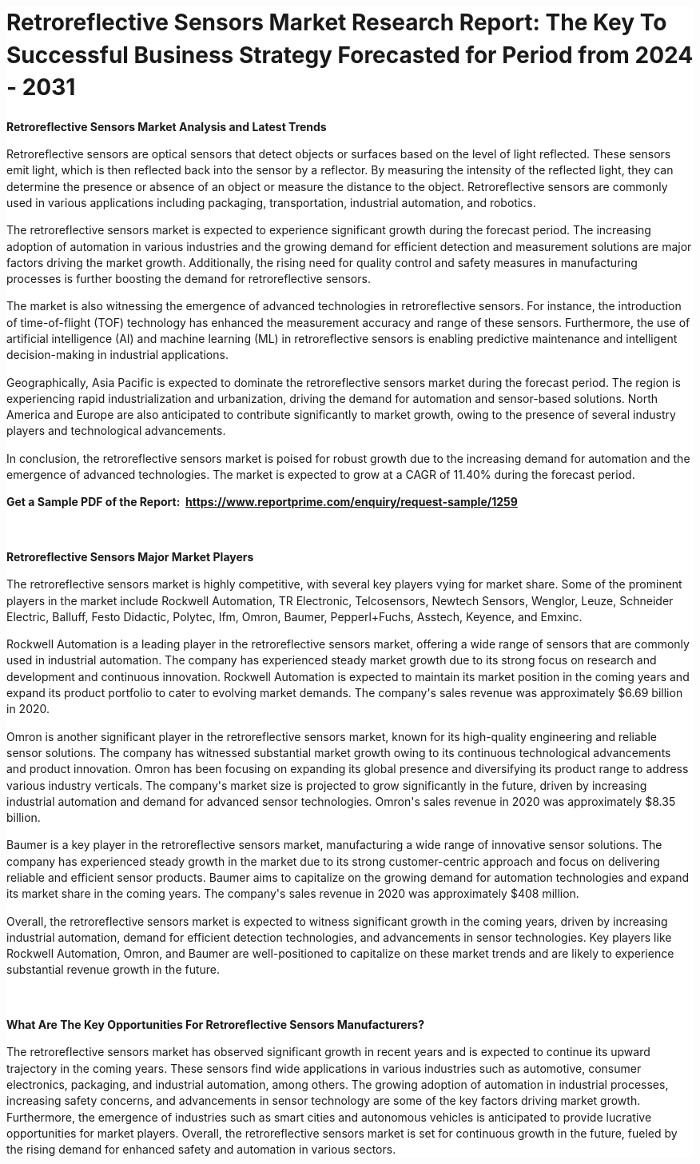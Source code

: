 <p><h1>Retroreflective Sensors Market Research Report: The Key To Successful Business Strategy Forecasted for Period from 2024 - 2031</h1></p><p><strong>Retroreflective Sensors Market Analysis and Latest Trends</strong></p>
<p><p>Retroreflective sensors are optical sensors that detect objects or surfaces based on the level of light reflected. These sensors emit light, which is then reflected back into the sensor by a reflector. By measuring the intensity of the reflected light, they can determine the presence or absence of an object or measure the distance to the object. Retroreflective sensors are commonly used in various applications including packaging, transportation, industrial automation, and robotics.</p><p>The retroreflective sensors market is expected to experience significant growth during the forecast period. The increasing adoption of automation in various industries and the growing demand for efficient detection and measurement solutions are major factors driving the market growth. Additionally, the rising need for quality control and safety measures in manufacturing processes is further boosting the demand for retroreflective sensors.</p><p>The market is also witnessing the emergence of advanced technologies in retroreflective sensors. For instance, the introduction of time-of-flight (TOF) technology has enhanced the measurement accuracy and range of these sensors. Furthermore, the use of artificial intelligence (AI) and machine learning (ML) in retroreflective sensors is enabling predictive maintenance and intelligent decision-making in industrial applications.</p><p>Geographically, Asia Pacific is expected to dominate the retroreflective sensors market during the forecast period. The region is experiencing rapid industrialization and urbanization, driving the demand for automation and sensor-based solutions. North America and Europe are also anticipated to contribute significantly to market growth, owing to the presence of several industry players and technological advancements.</p><p>In conclusion, the retroreflective sensors market is poised for robust growth due to the increasing demand for automation and the emergence of advanced technologies. The market is expected to grow at a CAGR of 11.40% during the forecast period.</p></p>
<p><strong>Get a Sample PDF of the Report:&nbsp; <a href="https://www.reportprime.com/enquiry/request-sample/1259">https://www.reportprime.com/enquiry/request-sample/1259</a></strong></p>
<p>&nbsp;</p>
<p><strong>Retroreflective Sensors Major Market Players</strong></p>
<p><p>The retroreflective sensors market is highly competitive, with several key players vying for market share. Some of the prominent players in the market include Rockwell Automation, TR Electronic, Telcosensors, Newtech Sensors, Wenglor, Leuze, Schneider Electric, Balluff, Festo Didactic, Polytec, Ifm, Omron, Baumer, Pepperl+Fuchs, Asstech, Keyence, and Emxinc.</p><p>Rockwell Automation is a leading player in the retroreflective sensors market, offering a wide range of sensors that are commonly used in industrial automation. The company has experienced steady market growth due to its strong focus on research and development and continuous innovation. Rockwell Automation is expected to maintain its market position in the coming years and expand its product portfolio to cater to evolving market demands. The company's sales revenue was approximately $6.69 billion in 2020.</p><p>Omron is another significant player in the retroreflective sensors market, known for its high-quality engineering and reliable sensor solutions. The company has witnessed substantial market growth owing to its continuous technological advancements and product innovation. Omron has been focusing on expanding its global presence and diversifying its product range to address various industry verticals. The company's market size is projected to grow significantly in the future, driven by increasing industrial automation and demand for advanced sensor technologies. Omron's sales revenue in 2020 was approximately $8.35 billion.</p><p>Baumer is a key player in the retroreflective sensors market, manufacturing a wide range of innovative sensor solutions. The company has experienced steady growth in the market due to its strong customer-centric approach and focus on delivering reliable and efficient sensor products. Baumer aims to capitalize on the growing demand for automation technologies and expand its market share in the coming years. The company's sales revenue in 2020 was approximately $408 million.</p><p>Overall, the retroreflective sensors market is expected to witness significant growth in the coming years, driven by increasing industrial automation, demand for efficient detection technologies, and advancements in sensor technologies. Key players like Rockwell Automation, Omron, and Baumer are well-positioned to capitalize on these market trends and are likely to experience substantial revenue growth in the future.</p></p>
<p>&nbsp;</p>
<p><strong>What Are The Key Opportunities For Retroreflective Sensors Manufacturers?</strong></p>
<p><p>The retroreflective sensors market has observed significant growth in recent years and is expected to continue its upward trajectory in the coming years. These sensors find wide applications in various industries such as automotive, consumer electronics, packaging, and industrial automation, among others. The growing adoption of automation in industrial processes, increasing safety concerns, and advancements in sensor technology are some of the key factors driving market growth. Furthermore, the emergence of industries such as smart cities and autonomous vehicles is anticipated to provide lucrative opportunities for market players. Overall, the retroreflective sensors market is set for continuous growth in the future, fueled by the rising demand for enhanced safety and automation in various sectors.</p></p>